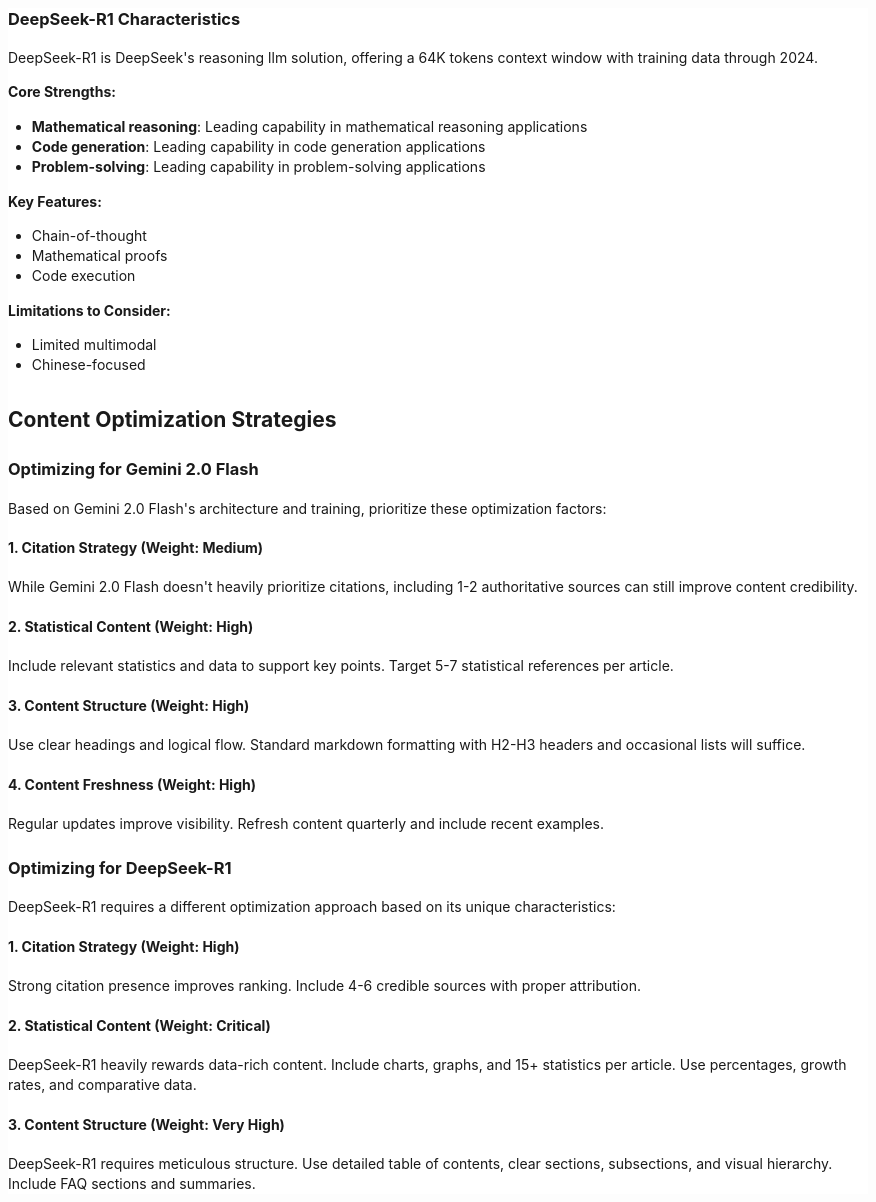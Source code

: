 ### DeepSeek-R1 Characteristics

DeepSeek-R1 is DeepSeek's reasoning llm solution, offering a 64K tokens context window with training data through 2024.

**Core Strengths:**
- **Mathematical reasoning**: Leading capability in mathematical reasoning applications
- **Code generation**: Leading capability in code generation applications
- **Problem-solving**: Leading capability in problem-solving applications

**Key Features:**
- Chain-of-thought
- Mathematical proofs
- Code execution

**Limitations to Consider:**
- Limited multimodal
- Chinese-focused

## Content Optimization Strategies

### Optimizing for Gemini 2.0 Flash

Based on Gemini 2.0 Flash's architecture and training, prioritize these optimization factors:

#### 1. Citation Strategy (Weight: Medium)
While Gemini 2.0 Flash doesn't heavily prioritize citations, including 1-2 authoritative sources can still improve content credibility.

#### 2. Statistical Content (Weight: High)
Include relevant statistics and data to support key points. Target 5-7 statistical references per article.

#### 3. Content Structure (Weight: High)
Use clear headings and logical flow. Standard markdown formatting with H2-H3 headers and occasional lists will suffice.

#### 4. Content Freshness (Weight: High)
Regular updates improve visibility. Refresh content quarterly and include recent examples.

### Optimizing for DeepSeek-R1

DeepSeek-R1 requires a different optimization approach based on its unique characteristics:

#### 1. Citation Strategy (Weight: High)
Strong citation presence improves ranking. Include 4-6 credible sources with proper attribution.

#### 2. Statistical Content (Weight: Critical)
DeepSeek-R1 heavily rewards data-rich content. Include charts, graphs, and 15+ statistics per article. Use percentages, growth rates, and comparative data.

#### 3. Content Structure (Weight: Very High)
DeepSeek-R1 requires meticulous structure. Use detailed table of contents, clear sections, subsections, and visual hierarchy. Include FAQ sections and summaries.
